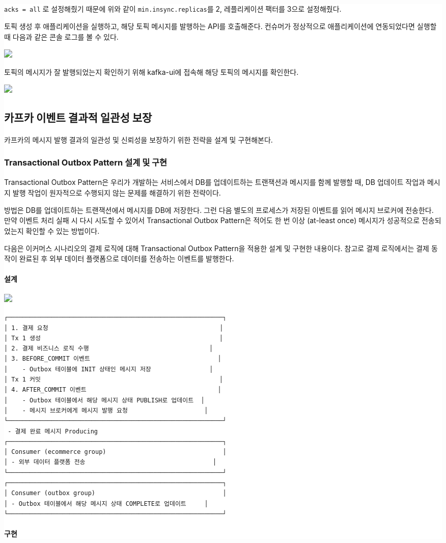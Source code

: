 `acks = all` 로 설정해줬기 때문에 위와 같이 `min.insync.replicas`를 2, 레플리케이션 팩터를 3으로 설정해줬다.

토픽 생성 후 애플리케이션을 실행하고, 해당 토픽 메시지를 발행하는 API를 호출해준다. 컨슈머가 정상적으로 애플리케이션에 연동되었다면 실행할 때 다음과 같은 콘솔 로그를 볼 수 있다.

![](https://github.com/user-attachments/assets/8e1d09be-65b4-4f7b-86b4-7c276e207f84)

토픽의 메시지가 잘 발행되었는지 확인하기 위해 kafka-ui에 접속해 해당 토픽의 메시지를 확인한다.

![](https://github.com/user-attachments/assets/19304d1c-92a4-481e-a948-ddb5d5d0111d)

## 카프카 이벤트 결과적 일관성 보장

카프카의 메시지 발행 결과의 일관성 및 신뢰성을 보장하기 위한 전략을 설계 및 구현해본다.

### Transactional Outbox Pattern 설계 및 구현

Transactional Outbox Pattern은 우리가 개발하는 서비스에서 DB를 업데이트하는 트랜잭션과 메시지를 함께 발행할 때, DB 업데이트 작업과 메시지 발행 작업이 원자적으로 수행되지 않는 문제를 해결하기 위한 전략이다.

방법은 DB를 업데이트하는 트랜잭션에서 메시지를 DB에 저장한다. 그런 다음 별도의 프로세스가 저장된 이벤트를 읽어 메시지 브로커에 전송한다. 만약 이벤트 처리 실패 시 다시 시도할 수 있어서 Transactional Outbox Pattern은 적어도 한 번 이상 (at-least once) 메시지가 성공적으로 전송되었는지 확인할 수 있는 방법이다.

다음은 이커머스 시나리오의 결제 로직에 대해 Transactional Outbox Pattern을 적용한 설계 및 구현한 내용이다. 참고로 결제 로직에서는 결제 동작이 완료된 후 외부 데이터 플랫폼으로 데이터를 전송하는 이벤트를 발행한다.

#### 설계

![](https://github.com/user-attachments/assets/6976215b-1962-4639-b1c1-10389511d359)

```
┌───────────────────────────────────────────────────────────┐
│ 1. 결제 요청                                               │
│ Tx 1 생성                                                 │
│ 2. 결제 비즈니스 로직 수행                                 │
│ 3. BEFORE_COMMIT 이벤트                                   │
│    - Outbox 테이블에 INIT 상태인 메시지 저장                │
│ Tx 1 커밋                                                 │
│ 4. AFTER_COMMIT 이벤트                                    │
│    - Outbox 테이블에서 해당 메시지 상태 PUBLISH로 업데이트  │
│    - 메시지 브로커에게 메시지 발행 요청                     │
└───────────────────────────────────────────────────────────┘
 - 결제 완료 메시지 Producing
┌───────────────────────────────────────────────────────────┐
│ Consumer (ecommerce group)                                │
│ - 외부 데이터 플랫폼 전송                                   │
└───────────────────────────────────────────────────────────┘
┌───────────────────────────────────────────────────────────┐
│ Consumer (outbox group)                                   │
│ - Outbox 테이블에서 해당 메시지 상태 COMPLETE로 업데이트     │
└───────────────────────────────────────────────────────────┘
```

#### 구현

